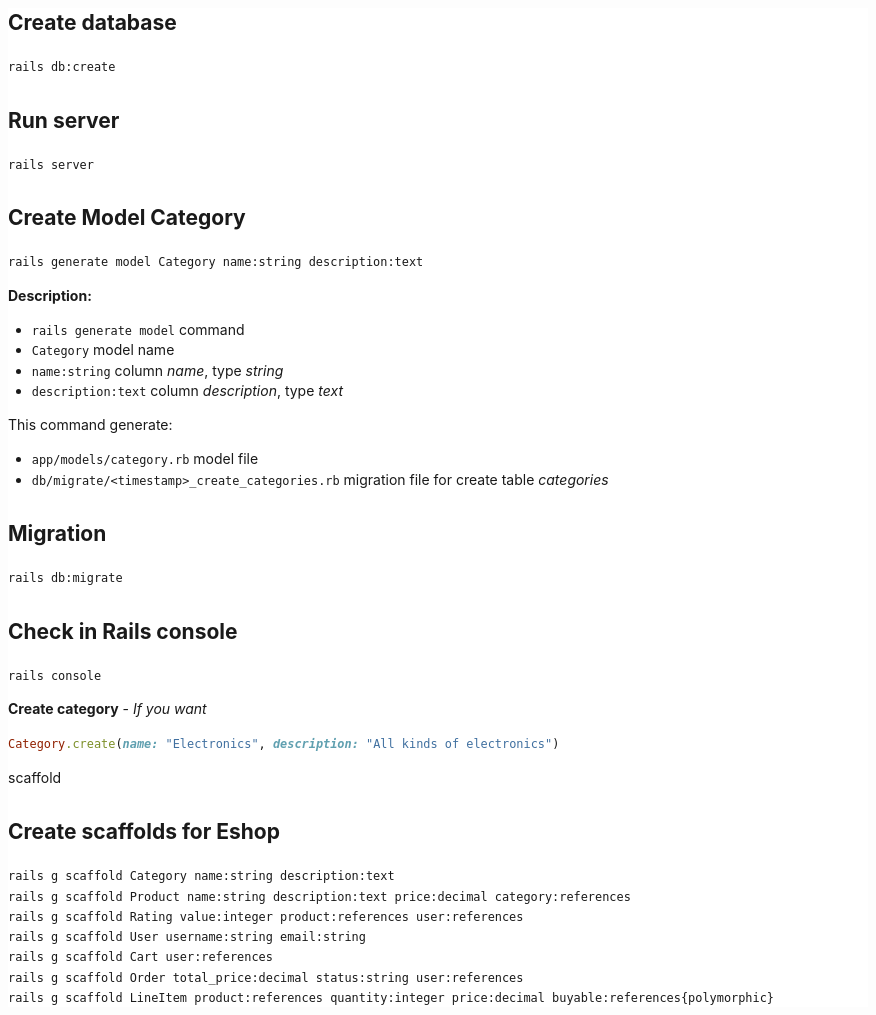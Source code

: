 ```yaml
```

## Create database
```bash
rails db:create
```

## Run server
```bash
rails server
```

## Create Model Category
```bash
rails generate model Category name:string description:text
```

**Description:**
* `rails generate model` command
* `Category` model name
* `name:string` column *name*, type *string*
* `description:text` column *description*, type *text*

This command generate:
* `app/models/category.rb` model file
* `db/migrate/<timestamp>_create_categories.rb` migration file for create table *categories*

## Migration
```bash
rails db:migrate
```

## Check in Rails console
```bash
rails console
```

**Create category** - *If you want*
```ruby
Category.create(name: "Electronics", description: "All kinds of electronics")
```

scaffold
## Create scaffolds for Eshop
```bash
rails g scaffold Category name:string description:text
rails g scaffold Product name:string description:text price:decimal category:references
rails g scaffold Rating value:integer product:references user:references
rails g scaffold User username:string email:string
rails g scaffold Cart user:references
rails g scaffold Order total_price:decimal status:string user:references
rails g scaffold LineItem product:references quantity:integer price:decimal buyable:references{polymorphic}
```
